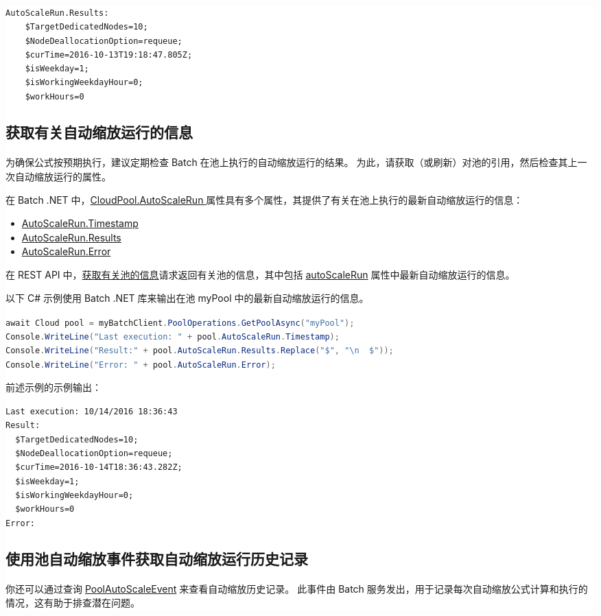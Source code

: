 ```
AutoScaleRun.Results:
    $TargetDedicatedNodes=10;
    $NodeDeallocationOption=requeue;
    $curTime=2016-10-13T19:18:47.805Z;
    $isWeekday=1;
    $isWorkingWeekdayHour=0;
    $workHours=0
```

## <a name="get-information-about-autoscale-runs"></a>获取有关自动缩放运行的信息

为确保公式按预期执行，建议定期检查 Batch 在池上执行的自动缩放运行的结果。 为此，请获取（或刷新）对池的引用，然后检查其上一次自动缩放运行的属性。

在 Batch .NET 中，[CloudPool.AutoScaleRun ](https://docs.azure.cn/dotnet/api/microsoft.azure.batch.cloudpool.autoscalerun) 属性具有多个属性，其提供了有关在池上执行的最新自动缩放运行的信息：

- [AutoScaleRun.Timestamp](https://docs.azure.cn/dotnet/api/microsoft.azure.batch.autoscalerun.timestamp)
- [AutoScaleRun.Results](https://docs.azure.cn/dotnet/api/microsoft.azure.batch.autoscalerun.results)
- [AutoScaleRun.Error](https://docs.azure.cn/dotnet/api/microsoft.azure.batch.autoscalerun.error)

在 REST API 中，[获取有关池的信息](https://docs.microsoft.com/rest/api/batchservice/get-information-about-a-pool)请求返回有关池的信息，其中包括 [autoScaleRun](https://docs.microsoft.com/rest/api/batchservice/get-information-about-a-pool) 属性中最新自动缩放运行的信息。

以下 C# 示例使用 Batch .NET 库来输出在池 myPool 中的最新自动缩放运行的信息。

```csharp
await Cloud pool = myBatchClient.PoolOperations.GetPoolAsync("myPool");
Console.WriteLine("Last execution: " + pool.AutoScaleRun.Timestamp);
Console.WriteLine("Result:" + pool.AutoScaleRun.Results.Replace("$", "\n  $"));
Console.WriteLine("Error: " + pool.AutoScaleRun.Error);
```

前述示例的示例输出：

```
Last execution: 10/14/2016 18:36:43
Result:
  $TargetDedicatedNodes=10;
  $NodeDeallocationOption=requeue;
  $curTime=2016-10-14T18:36:43.282Z;
  $isWeekday=1;
  $isWorkingWeekdayHour=0;
  $workHours=0
Error:
```

## <a name="get-autoscale-run-history-using-pool-autoscale-events"></a>使用池自动缩放事件获取自动缩放运行历史记录
你还可以通过查询 [PoolAutoScaleEvent](batch-pool-autoscale-event.md) 来查看自动缩放历史记录。 此事件由 Batch 服务发出，用于记录每次自动缩放公式计算和执行的情况，这有助于排查潜在问题。
